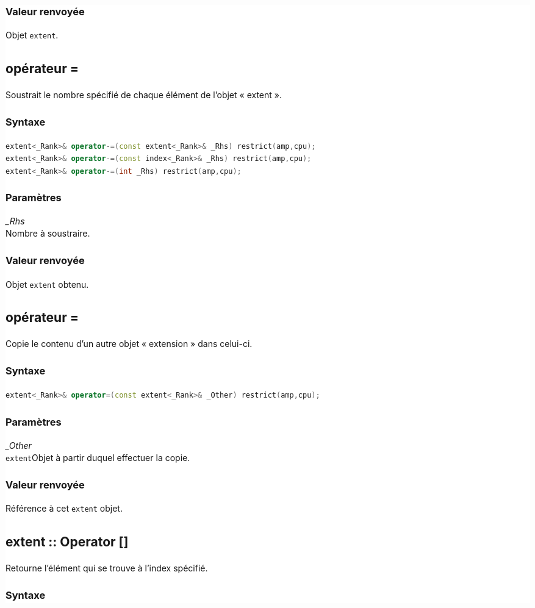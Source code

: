 ### <a name="return-value"></a>Valeur renvoyée

Objet `extent`.

## <a name="operator-"></a><a name="operator_min_eq"></a> opérateur =

Soustrait le nombre spécifié de chaque élément de l’objet « extent ».

### <a name="syntax"></a>Syntaxe

```cpp
extent<_Rank>& operator-=(const extent<_Rank>& _Rhs) restrict(amp,cpu);
extent<_Rank>& operator-=(const index<_Rank>& _Rhs) restrict(amp,cpu);
extent<_Rank>& operator-=(int _Rhs) restrict(amp,cpu);
```

### <a name="parameters"></a>Paramètres

*_Rhs*<br/>
Nombre à soustraire.

### <a name="return-value"></a>Valeur renvoyée

Objet `extent` obtenu.

## <a name="operator"></a><a name="operator_eq"></a> opérateur =

Copie le contenu d’un autre objet « extension » dans celui-ci.

### <a name="syntax"></a>Syntaxe

```cpp
extent<_Rank>& operator=(const extent<_Rank>& _Other) restrict(amp,cpu);
```

### <a name="parameters"></a>Paramètres

*_Other*<br/>
`extent`Objet à partir duquel effectuer la copie.

### <a name="return-value"></a>Valeur renvoyée

Référence à cet `extent` objet.

## <a name="extentoperator-"></a><a name="operator_at"></a> extent :: Operator \[\]

Retourne l’élément qui se trouve à l’index spécifié.

### <a name="syntax"></a>Syntaxe
